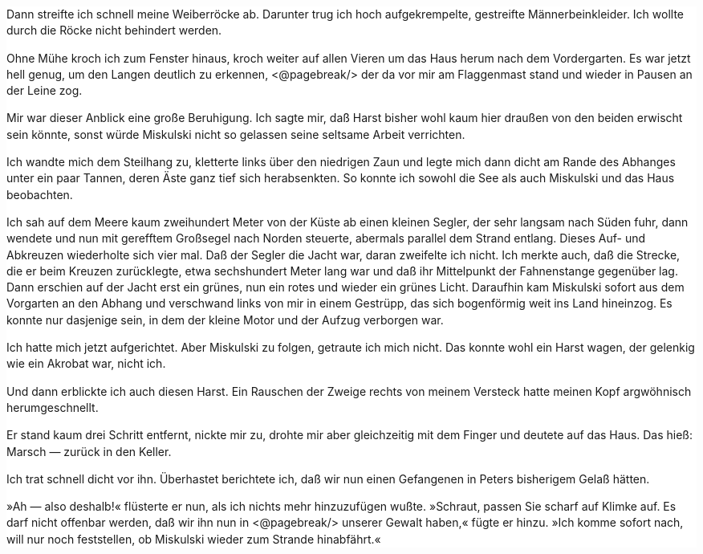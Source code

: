 Dann streifte ich schnell meine Weiberröcke ab. Darunter
trug ich hoch aufgekrempelte, gestreifte Männerbeinkleider.
Ich wollte durch die Röcke nicht behindert werden.

Ohne Mühe kroch ich zum Fenster hinaus, kroch weiter
auf allen Vieren um das Haus herum nach dem Vordergarten.
Es war jetzt hell genug, um den Langen deutlich zu erkennen,
<@pagebreak/>
der da vor mir am Flaggenmast stand und wieder in Pausen
an der Leine zog.

Mir war dieser Anblick eine große Beruhigung. Ich sagte
mir, daß Harst bisher wohl kaum hier draußen von den beiden
erwischt sein könnte, sonst würde Miskulski nicht so gelassen
seine seltsame Arbeit verrichten.

Ich wandte mich dem Steilhang zu, kletterte links über
den niedrigen Zaun und legte mich dann dicht am Rande des
Abhanges unter ein paar Tannen, deren Äste ganz tief sich
herabsenkten. So konnte ich sowohl die See als auch Miskulski
und das Haus beobachten.

Ich sah auf dem Meere kaum zweihundert Meter von der
Küste ab einen kleinen Segler, der sehr langsam nach Süden
fuhr, dann wendete und nun mit gerefftem Großsegel nach
Norden steuerte, abermals parallel dem Strand entlang. Dieses
Auf- und Abkreuzen wiederholte sich vier mal. Daß der
Segler die Jacht war, daran zweifelte ich nicht. Ich merkte
auch, daß die Strecke, die er beim Kreuzen zurücklegte, etwa
sechshundert Meter lang war und daß ihr Mittelpunkt der
Fahnenstange gegenüber lag. Dann erschien auf der Jacht
erst ein grünes, nun ein rotes und wieder ein grünes Licht.
Daraufhin kam Miskulski sofort aus dem Vorgarten an den
Abhang und verschwand links von mir in einem Gestrüpp,
das sich bogenförmig weit ins Land hineinzog. Es konnte nur
dasjenige sein, in dem der kleine Motor und der Aufzug verborgen
war.

Ich hatte mich jetzt aufgerichtet. Aber Miskulski zu
folgen, getraute ich mich nicht. Das konnte wohl ein Harst
wagen, der gelenkig wie ein Akrobat war, nicht ich.

Und dann erblickte ich auch diesen Harst. Ein Rauschen
der Zweige rechts von meinem Versteck hatte meinen Kopf
argwöhnisch herumgeschnellt.

Er stand kaum drei Schritt entfernt, nickte mir zu, drohte
mir aber gleichzeitig mit dem Finger und deutete auf das
Haus. Das hieß: Marsch — zurück in den Keller.

Ich trat schnell dicht vor ihn. Überhastet berichtete ich,
daß wir nun einen Gefangenen in Peters bisherigem Gelaß
hätten.

»Ah — also deshalb!« flüsterte er nun, als ich nichts mehr
hinzuzufügen wußte. »Schraut, passen Sie scharf auf Klimke
auf. Es darf nicht offenbar werden, daß wir ihn nun in
<@pagebreak/>
unserer Gewalt haben,« fügte er hinzu. »Ich komme sofort nach,
will nur noch feststellen, ob Miskulski wieder zum Strande
hinabfährt.«
